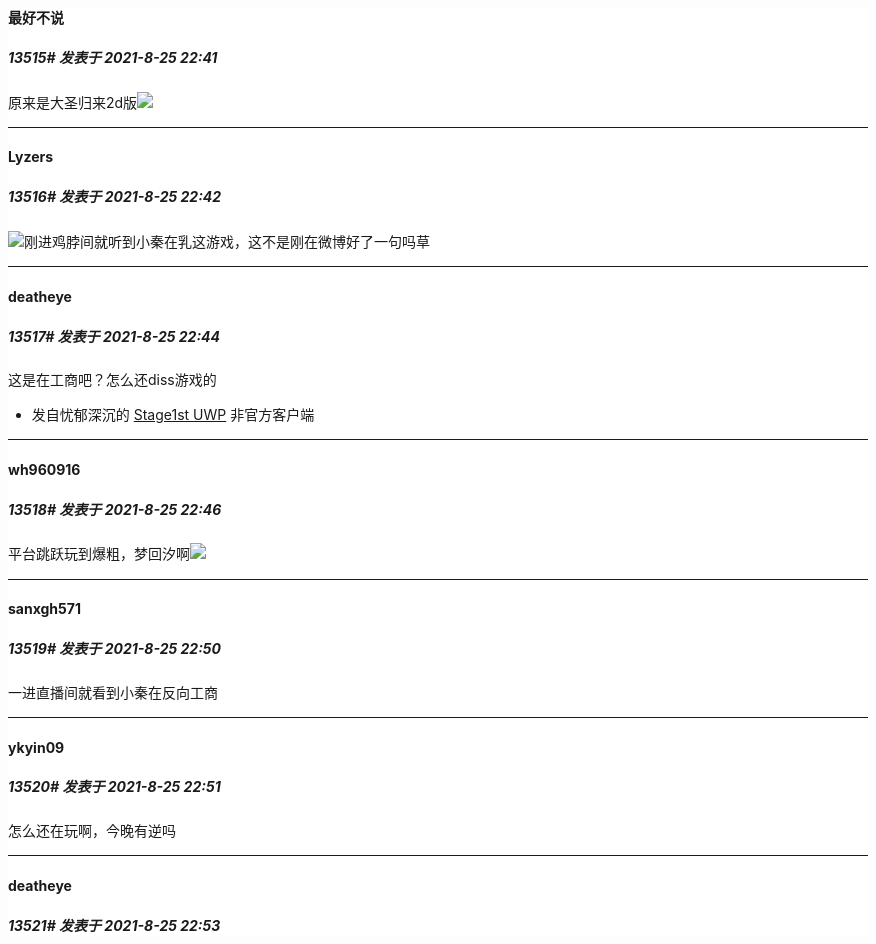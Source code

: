 ####  最好不说  
##### 13515#       发表于 2021-8-25 22:41


原来是大圣归来2d版<img src="https://static.saraba1st.com/image/smiley/face2017/104.png" referrerpolicy="no-referrer">


*****

####  Lyzers  
##### 13516#       发表于 2021-8-25 22:42


<img src="https://static.saraba1st.com/image/smiley/face2017/066.png" referrerpolicy="no-referrer">刚进鸡脖间就听到小秦在乳这游戏，这不是刚在微博好了一句吗草


*****

####  deatheye  
##### 13517#       发表于 2021-8-25 22:44


这是在工商吧？怎么还diss游戏的


- 发自忧郁深沉的 [Stage1st UWP](https://www.microsoft.com/zh-cn/p/stage1st/9nj2qf6m25f6) 非官方客户端


*****

####  wh960916  
##### 13518#       发表于 2021-8-25 22:46


平台跳跃玩到爆粗，梦回汐啊<img src="https://static.saraba1st.com/image/smiley/face2017/068.png" referrerpolicy="no-referrer">


*****

####  sanxgh571  
##### 13519#       发表于 2021-8-25 22:50


一进直播间就看到小秦在反向工商


*****

####  ykyin09  
##### 13520#       发表于 2021-8-25 22:51


怎么还在玩啊，今晚有逆吗


*****

####  deatheye  
##### 13521#       发表于 2021-8-25 22:53
